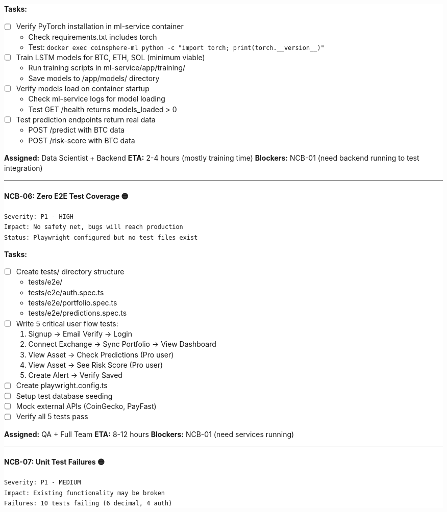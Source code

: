 **Tasks:**
- [ ] Verify PyTorch installation in ml-service container
  - Check requirements.txt includes torch
  - Test: `docker exec coinsphere-ml python -c "import torch; print(torch.__version__)"`
- [ ] Train LSTM models for BTC, ETH, SOL (minimum viable)
  - Run training scripts in ml-service/app/training/
  - Save models to /app/models/ directory
- [ ] Verify models load on container startup
  - Check ml-service logs for model loading
  - Test GET /health returns models_loaded > 0
- [ ] Test prediction endpoints return real data
  - POST /predict with BTC data
  - POST /risk-score with BTC data

**Assigned:** Data Scientist + Backend
**ETA:** 2-4 hours (mostly training time)
**Blockers:** NCB-01 (need backend running to test integration)

---

#### NCB-06: Zero E2E Test Coverage 🟡
```
Severity: P1 - HIGH
Impact: No safety net, bugs will reach production
Status: Playwright configured but no test files exist
```

**Tasks:**
- [ ] Create tests/ directory structure
  - tests/e2e/
  - tests/e2e/auth.spec.ts
  - tests/e2e/portfolio.spec.ts
  - tests/e2e/predictions.spec.ts
- [ ] Write 5 critical user flow tests:
  1. Signup → Email Verify → Login
  2. Connect Exchange → Sync Portfolio → View Dashboard
  3. View Asset → Check Predictions (Pro user)
  4. View Asset → See Risk Score (Pro user)
  5. Create Alert → Verify Saved
- [ ] Create playwright.config.ts
- [ ] Setup test database seeding
- [ ] Mock external APIs (CoinGecko, PayFast)
- [ ] Verify all 5 tests pass

**Assigned:** QA + Full Team
**ETA:** 8-12 hours
**Blockers:** NCB-01 (need services running)

---

#### NCB-07: Unit Test Failures 🟡
```
Severity: P1 - MEDIUM
Impact: Existing functionality may be broken
Failures: 10 tests failing (6 decimal, 4 auth)
```
